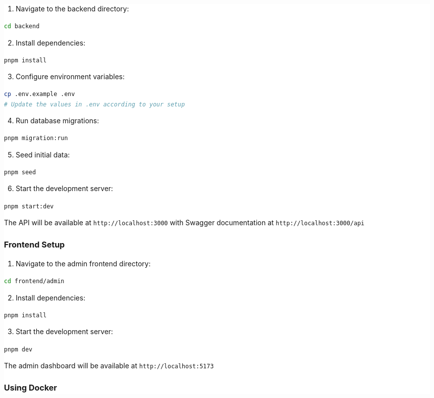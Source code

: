 1. Navigate to the backend directory:

```bash
cd backend
```

2. Install dependencies:

```bash
pnpm install
```

3. Configure environment variables:

```bash
cp .env.example .env
# Update the values in .env according to your setup
```

4. Run database migrations:

```bash
pnpm migration:run
```

5. Seed initial data:

```bash
pnpm seed
```

6. Start the development server:

```bash
pnpm start:dev
```

The API will be available at `http://localhost:3000` with Swagger documentation at `http://localhost:3000/api`

### Frontend Setup

1. Navigate to the admin frontend directory:

```bash
cd frontend/admin
```

2. Install dependencies:

```bash
pnpm install
```

3. Start the development server:

```bash
pnpm dev
```

The admin dashboard will be available at `http://localhost:5173`

### Using Docker
